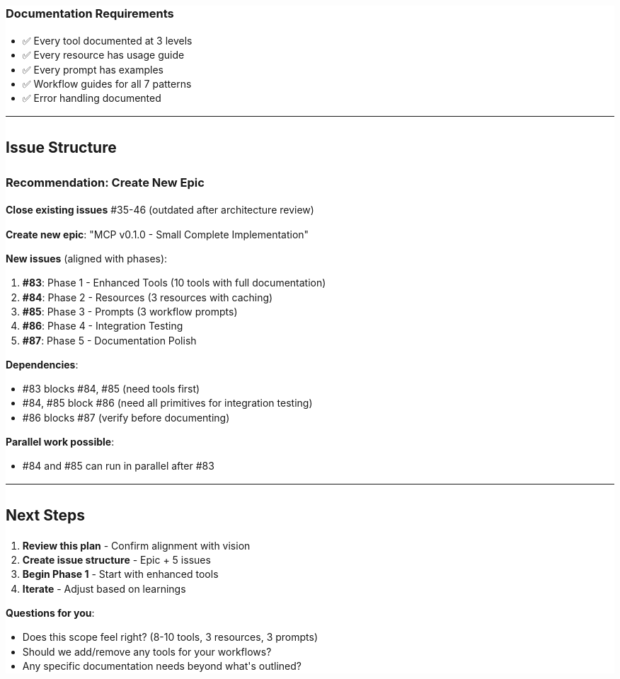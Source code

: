 ### Documentation Requirements

- ✅ Every tool documented at 3 levels
- ✅ Every resource has usage guide
- ✅ Every prompt has examples
- ✅ Workflow guides for all 7 patterns
- ✅ Error handling documented

______________________________________________________________________

## Issue Structure

### Recommendation: Create New Epic

**Close existing issues** #35-46 (outdated after architecture review)

**Create new epic**: "MCP v0.1.0 - Small Complete Implementation"

**New issues** (aligned with phases):

1. **#83**: Phase 1 - Enhanced Tools (10 tools with full documentation)
1. **#84**: Phase 2 - Resources (3 resources with caching)
1. **#85**: Phase 3 - Prompts (3 workflow prompts)
1. **#86**: Phase 4 - Integration Testing
1. **#87**: Phase 5 - Documentation Polish

**Dependencies**:

- #83 blocks #84, #85 (need tools first)
- #84, #85 block #86 (need all primitives for integration testing)
- #86 blocks #87 (verify before documenting)

**Parallel work possible**:

- #84 and #85 can run in parallel after #83

______________________________________________________________________

## Next Steps

1. **Review this plan** - Confirm alignment with vision
1. **Create issue structure** - Epic + 5 issues
1. **Begin Phase 1** - Start with enhanced tools
1. **Iterate** - Adjust based on learnings

**Questions for you**:

- Does this scope feel right? (8-10 tools, 3 resources, 3 prompts)
- Should we add/remove any tools for your workflows?
- Any specific documentation needs beyond what's outlined?

